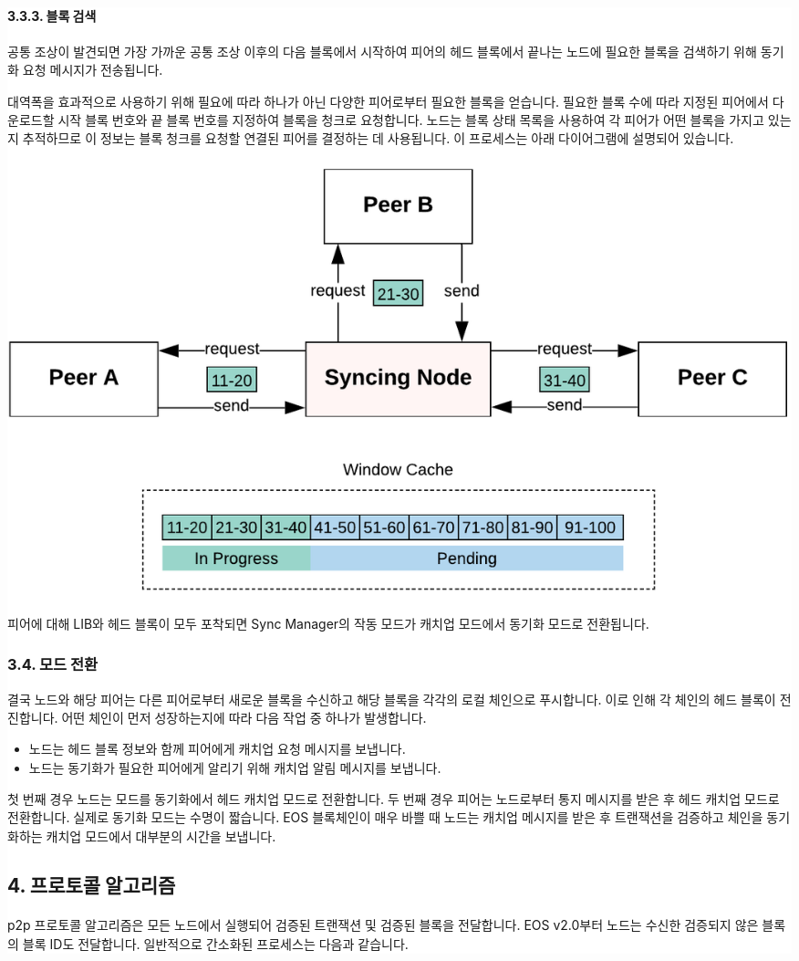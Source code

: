 
#### 3.3.3. 블록 검색

공통 조상이 발견되면 가장 가까운 공통 조상 이후의 다음 블록에서 시작하여 피어의 헤드 블록에서 끝나는 노드에 필요한 블록을 검색하기 위해 동기화 요청 메시지가 전송됩니다.

대역폭을 효과적으로 사용하기 위해 필요에 따라 하나가 아닌 다양한 피어로부터 필요한 블록을 얻습니다. 필요한 블록 수에 따라 지정된 피어에서 다운로드할 시작 블록 번호와 끝 블록 번호를 지정하여 블록을 청크로 요청합니다. 노드는 블록 상태 목록을 사용하여 각 피어가 어떤 블록을 가지고 있는지 추적하므로 이 정보는 블록 청크를 요청할 연결된 피어를 결정하는 데 사용됩니다. 이 프로세스는 아래 다이어그램에 설명되어 있습니다.

![](../images/protocol-p2p-node-peer-sync.png "Node-peer syncing")

피어에 대해 LIB와 헤드 블록이 모두 포착되면 Sync Manager의 작동 모드가 캐치업 모드에서 동기화 모드로 전환됩니다.


### 3.4. 모드 전환

결국 노드와 해당 피어는 다른 피어로부터 새로운 블록을 수신하고 해당 블록을 각각의 로컬 체인으로 푸시합니다. 이로 인해 각 체인의 헤드 블록이 전진합니다. 어떤 체인이 먼저 성장하는지에 따라 다음 작업 중 하나가 발생합니다.

* 노드는 헤드 블록 정보와 함께 피어에게 캐치업 요청 메시지를 보냅니다.
* 노드는 동기화가 필요한 피어에게 알리기 위해 캐치업 알림 메시지를 보냅니다.

첫 번째 경우 노드는 모드를 동기화에서 헤드 캐치업 모드로 전환합니다. 두 번째 경우 피어는 노드로부터 통지 메시지를 받은 후 헤드 캐치업 모드로 전환합니다. 실제로 동기화 모드는 수명이 짧습니다. EOS 블록체인이 매우 바쁠 때 노드는 캐치업 메시지를 받은 후 트랜잭션을 검증하고 체인을 동기화하는 캐치업 모드에서 대부분의 시간을 보냅니다.


## 4. 프로토콜 알고리즘

p2p 프로토콜 알고리즘은 모든 노드에서 실행되어 검증된 트랜잭션 및 검증된 블록을 전달합니다. EOS v2.0부터 노드는 수신한 검증되지 않은 블록의 블록 ID도 전달합니다. 일반적으로 간소화된 프로세스는 다음과 같습니다.
